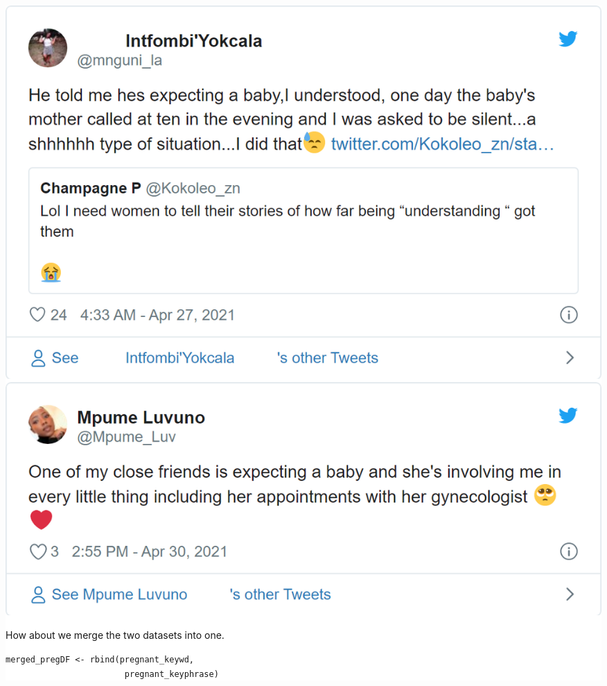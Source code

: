 <img src="../Images/README-unnamed-chunk-6-1.png" width="100%"/>

<img src="../Images/README-unnamed-chunk-6-2.png" width="100%"/>

How about we merge the two datasets into one.

```{r}
merged_pregDF <- rbind(pregnant_keywd,
                        pregnant_keyphrase)
```
